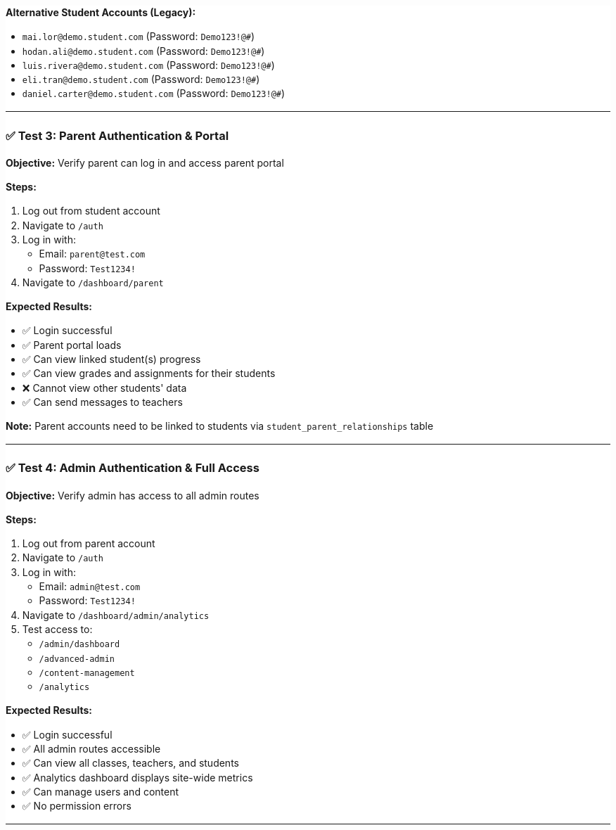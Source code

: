 **Alternative Student Accounts (Legacy):**
- `mai.lor@demo.student.com` (Password: `Demo123!@#`)
- `hodan.ali@demo.student.com` (Password: `Demo123!@#`)
- `luis.rivera@demo.student.com` (Password: `Demo123!@#`)
- `eli.tran@demo.student.com` (Password: `Demo123!@#`)
- `daniel.carter@demo.student.com` (Password: `Demo123!@#`)

---

### ✅ Test 3: Parent Authentication & Portal

**Objective:** Verify parent can log in and access parent portal

**Steps:**
1. Log out from student account
2. Navigate to `/auth`
3. Log in with:
   - Email: `parent@test.com`
   - Password: `Test1234!`
4. Navigate to `/dashboard/parent`

**Expected Results:**
- ✅ Login successful
- ✅ Parent portal loads
- ✅ Can view linked student(s) progress
- ✅ Can view grades and assignments for their students
- ❌ Cannot view other students' data
- ✅ Can send messages to teachers

**Note:** Parent accounts need to be linked to students via `student_parent_relationships` table

---

### ✅ Test 4: Admin Authentication & Full Access

**Objective:** Verify admin has access to all admin routes

**Steps:**
1. Log out from parent account
2. Navigate to `/auth`
3. Log in with:
   - Email: `admin@test.com`
   - Password: `Test1234!`
4. Navigate to `/dashboard/admin/analytics`
5. Test access to:
   - `/admin/dashboard`
   - `/advanced-admin`
   - `/content-management`
   - `/analytics`

**Expected Results:**
- ✅ Login successful
- ✅ All admin routes accessible
- ✅ Can view all classes, teachers, and students
- ✅ Analytics dashboard displays site-wide metrics
- ✅ Can manage users and content
- ✅ No permission errors

---